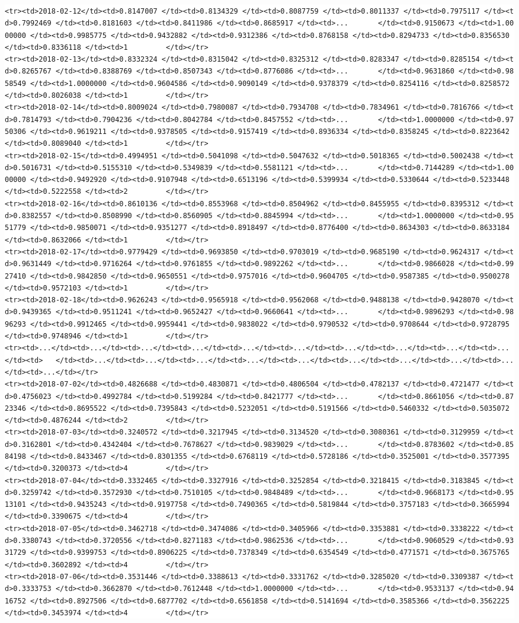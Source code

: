 	<tr><td>2018-02-12</td><td>0.8147007 </td><td>0.8134329 </td><td>0.8087759 </td><td>0.8011337 </td><td>0.7975117 </td><td>0.7992469 </td><td>0.8181603 </td><td>0.8411986 </td><td>0.8685917 </td><td>...       </td><td>0.9150673 </td><td>1.0000000 </td><td>0.9985775 </td><td>0.9432882 </td><td>0.9312386 </td><td>0.8768158 </td><td>0.8294733 </td><td>0.8356530 </td><td>0.8336118 </td><td>1         </td></tr>
	<tr><td>2018-02-13</td><td>0.8332324 </td><td>0.8315042 </td><td>0.8325312 </td><td>0.8283347 </td><td>0.8285154 </td><td>0.8265767 </td><td>0.8388769 </td><td>0.8507343 </td><td>0.8776086 </td><td>...       </td><td>0.9631860 </td><td>0.9858549 </td><td>1.0000000 </td><td>0.9604586 </td><td>0.9090149 </td><td>0.9378379 </td><td>0.8254116 </td><td>0.8258572 </td><td>0.8026038 </td><td>1         </td></tr>
	<tr><td>2018-02-14</td><td>0.8009024 </td><td>0.7980087 </td><td>0.7934708 </td><td>0.7834961 </td><td>0.7816766 </td><td>0.7814793 </td><td>0.7904236 </td><td>0.8042784 </td><td>0.8457552 </td><td>...       </td><td>1.0000000 </td><td>0.9750306 </td><td>0.9619211 </td><td>0.9378505 </td><td>0.9157419 </td><td>0.8936334 </td><td>0.8358245 </td><td>0.8223642 </td><td>0.8089040 </td><td>1         </td></tr>
	<tr><td>2018-02-15</td><td>0.4994951 </td><td>0.5041098 </td><td>0.5047632 </td><td>0.5018365 </td><td>0.5002438 </td><td>0.5016731 </td><td>0.5155310 </td><td>0.5349839 </td><td>0.5581121 </td><td>...       </td><td>0.7144289 </td><td>1.0000000 </td><td>0.9492920 </td><td>0.9107948 </td><td>0.6513196 </td><td>0.5399934 </td><td>0.5330644 </td><td>0.5233448 </td><td>0.5222558 </td><td>2         </td></tr>
	<tr><td>2018-02-16</td><td>0.8610136 </td><td>0.8553968 </td><td>0.8504962 </td><td>0.8455955 </td><td>0.8395312 </td><td>0.8382557 </td><td>0.8508990 </td><td>0.8560905 </td><td>0.8845994 </td><td>...       </td><td>1.0000000 </td><td>0.9551779 </td><td>0.9850071 </td><td>0.9351277 </td><td>0.8918497 </td><td>0.8776400 </td><td>0.8634303 </td><td>0.8633184 </td><td>0.8632066 </td><td>1         </td></tr>
	<tr><td>2018-02-17</td><td>0.9779429 </td><td>0.9693850 </td><td>0.9703019 </td><td>0.9685190 </td><td>0.9624317 </td><td>0.9631449 </td><td>0.9716264 </td><td>0.9761855 </td><td>0.9892262 </td><td>...       </td><td>0.9866028 </td><td>0.9927410 </td><td>0.9842850 </td><td>0.9650551 </td><td>0.9757016 </td><td>0.9604705 </td><td>0.9587385 </td><td>0.9500278 </td><td>0.9572103 </td><td>1         </td></tr>
	<tr><td>2018-02-18</td><td>0.9626243 </td><td>0.9565918 </td><td>0.9562068 </td><td>0.9488138 </td><td>0.9428070 </td><td>0.9439365 </td><td>0.9511241 </td><td>0.9652427 </td><td>0.9660641 </td><td>...       </td><td>0.9896293 </td><td>0.9896293 </td><td>0.9912465 </td><td>0.9959441 </td><td>0.9838022 </td><td>0.9790532 </td><td>0.9708644 </td><td>0.9728795 </td><td>0.9748946 </td><td>1         </td></tr>
	<tr><td>...</td><td>...</td><td>...</td><td>...</td><td>...</td><td>...</td><td>...</td><td>...</td><td>...</td><td>...</td><td>   </td><td>...</td><td>...</td><td>...</td><td>...</td><td>...</td><td>...</td><td>...</td><td>...</td><td>...</td><td>...</td></tr>
	<tr><td>2018-07-02</td><td>0.4826688 </td><td>0.4830871 </td><td>0.4806504 </td><td>0.4782137 </td><td>0.4721477 </td><td>0.4756023 </td><td>0.4992784 </td><td>0.5199284 </td><td>0.8421777 </td><td>...       </td><td>0.8661056 </td><td>0.8723346 </td><td>0.8695522 </td><td>0.7395843 </td><td>0.5232051 </td><td>0.5191566 </td><td>0.5460332 </td><td>0.5035072 </td><td>0.4876244 </td><td>2         </td></tr>
	<tr><td>2018-07-03</td><td>0.3240572 </td><td>0.3217945 </td><td>0.3134520 </td><td>0.3080361 </td><td>0.3129959 </td><td>0.3162801 </td><td>0.4342404 </td><td>0.7678627 </td><td>0.9839029 </td><td>...       </td><td>0.8783602 </td><td>0.8584198 </td><td>0.8433467 </td><td>0.8301355 </td><td>0.6768119 </td><td>0.5728186 </td><td>0.3525001 </td><td>0.3577395 </td><td>0.3200373 </td><td>4         </td></tr>
	<tr><td>2018-07-04</td><td>0.3332465 </td><td>0.3327916 </td><td>0.3252854 </td><td>0.3218415 </td><td>0.3183845 </td><td>0.3259742 </td><td>0.3572930 </td><td>0.7510105 </td><td>0.9848489 </td><td>...       </td><td>0.9668173 </td><td>0.9513101 </td><td>0.9435243 </td><td>0.9197758 </td><td>0.7490365 </td><td>0.5819844 </td><td>0.3757183 </td><td>0.3665994 </td><td>0.3390675 </td><td>4         </td></tr>
	<tr><td>2018-07-05</td><td>0.3462718 </td><td>0.3474086 </td><td>0.3405966 </td><td>0.3353881 </td><td>0.3338222 </td><td>0.3380743 </td><td>0.3720556 </td><td>0.8271183 </td><td>0.9862536 </td><td>...       </td><td>0.9060529 </td><td>0.9331729 </td><td>0.9399753 </td><td>0.8906225 </td><td>0.7378349 </td><td>0.6354549 </td><td>0.4771571 </td><td>0.3675765 </td><td>0.3602892 </td><td>4         </td></tr>
	<tr><td>2018-07-06</td><td>0.3531446 </td><td>0.3388613 </td><td>0.3331762 </td><td>0.3285020 </td><td>0.3309387 </td><td>0.3333753 </td><td>0.3662870 </td><td>0.7612448 </td><td>1.0000000 </td><td>...       </td><td>0.9533137 </td><td>0.9416752 </td><td>0.8927506 </td><td>0.6877702 </td><td>0.6561858 </td><td>0.5141694 </td><td>0.3585366 </td><td>0.3562225 </td><td>0.3453974 </td><td>4         </td></tr>